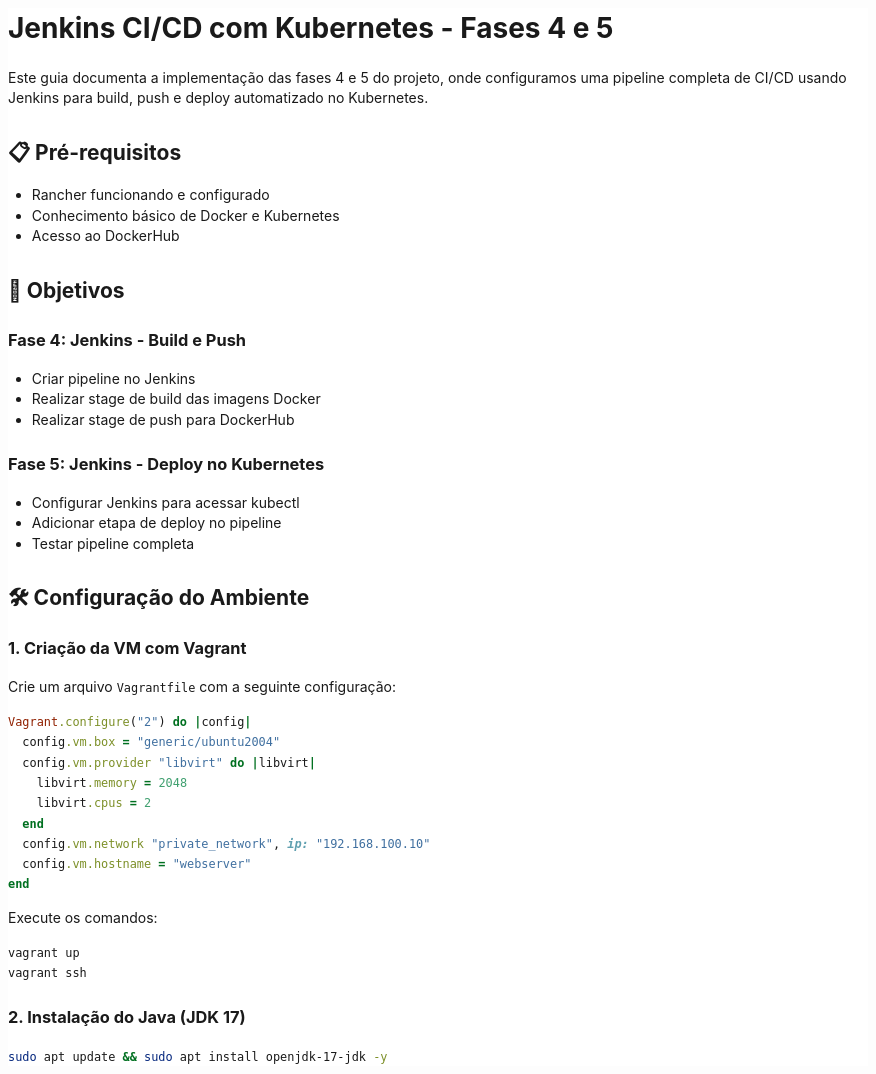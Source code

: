 # Jenkins CI/CD com Kubernetes - Fases 4 e 5

Este guia documenta a implementação das fases 4 e 5 do projeto, onde configuramos uma pipeline completa de CI/CD usando Jenkins para build, push e deploy automatizado no Kubernetes.

## 📋 Pré-requisitos

- Rancher funcionando e configurado
- Conhecimento básico de Docker e Kubernetes
- Acesso ao DockerHub

## 🎯 Objetivos

### Fase 4: Jenkins - Build e Push
- Criar pipeline no Jenkins
- Realizar stage de build das imagens Docker
- Realizar stage de push para DockerHub

### Fase 5: Jenkins - Deploy no Kubernetes
- Configurar Jenkins para acessar kubectl
- Adicionar etapa de deploy no pipeline
- Testar pipeline completa

## 🛠️ Configuração do Ambiente

### 1. Criação da VM com Vagrant

Crie um arquivo `Vagrantfile` com a seguinte configuração:

```ruby
Vagrant.configure("2") do |config|
  config.vm.box = "generic/ubuntu2004"
  config.vm.provider "libvirt" do |libvirt|
    libvirt.memory = 2048
    libvirt.cpus = 2
  end
  config.vm.network "private_network", ip: "192.168.100.10"
  config.vm.hostname = "webserver"
end
```

Execute os comandos:
```bash
vagrant up
vagrant ssh
```

### 2. Instalação do Java (JDK 17)

```bash
sudo apt update && sudo apt install openjdk-17-jdk -y
```
